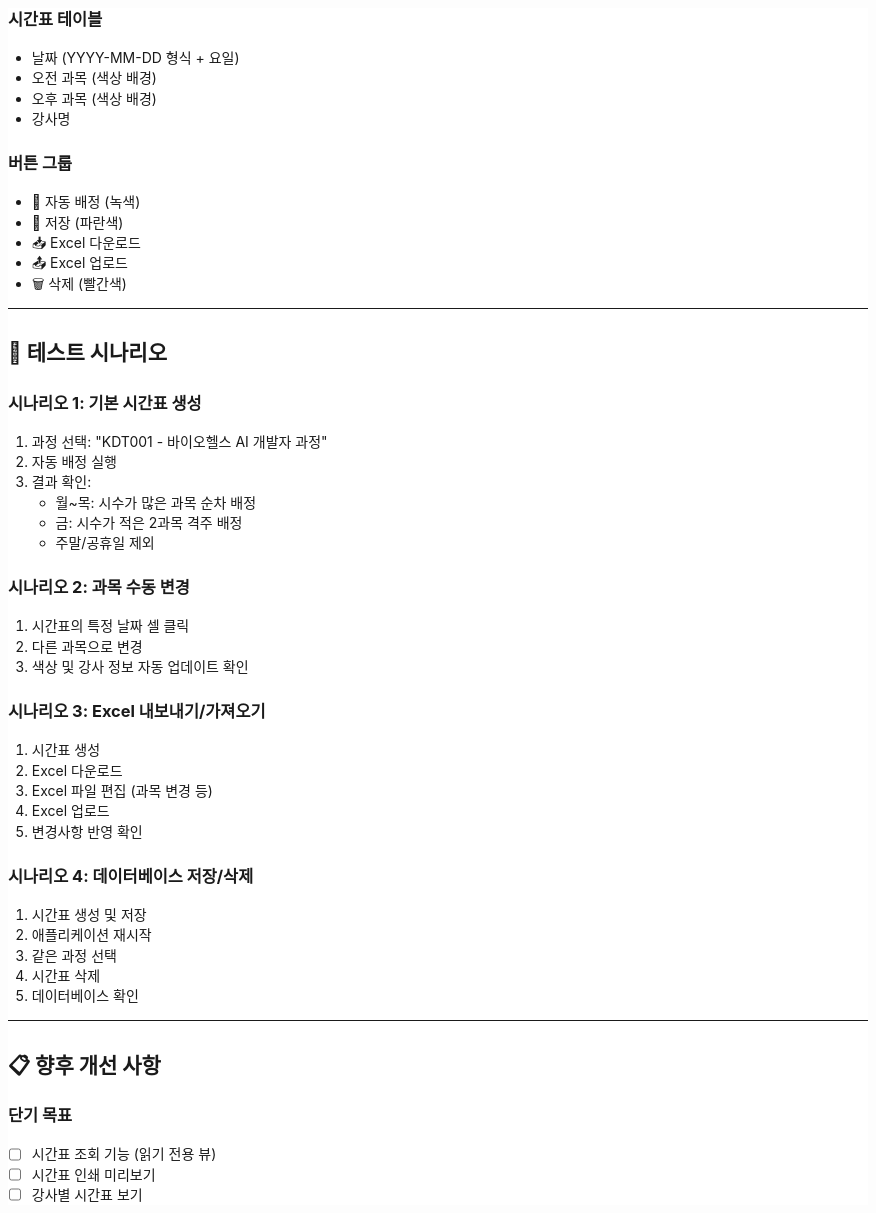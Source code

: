### 시간표 테이블
- 날짜 (YYYY-MM-DD 형식 + 요일)
- 오전 과목 (색상 배경)
- 오후 과목 (색상 배경)
- 강사명

### 버튼 그룹
- 🎯 자동 배정 (녹색)
- 💾 저장 (파란색)
- 📥 Excel 다운로드
- 📤 Excel 업로드
- 🗑️ 삭제 (빨간색)

---

## 🧪 테스트 시나리오

### 시나리오 1: 기본 시간표 생성
1. 과정 선택: "KDT001 - 바이오헬스 AI 개발자 과정"
2. 자동 배정 실행
3. 결과 확인:
   - 월~목: 시수가 많은 과목 순차 배정
   - 금: 시수가 적은 2과목 격주 배정
   - 주말/공휴일 제외

### 시나리오 2: 과목 수동 변경
1. 시간표의 특정 날짜 셀 클릭
2. 다른 과목으로 변경
3. 색상 및 강사 정보 자동 업데이트 확인

### 시나리오 3: Excel 내보내기/가져오기
1. 시간표 생성
2. Excel 다운로드
3. Excel 파일 편집 (과목 변경 등)
4. Excel 업로드
5. 변경사항 반영 확인

### 시나리오 4: 데이터베이스 저장/삭제
1. 시간표 생성 및 저장
2. 애플리케이션 재시작
3. 같은 과정 선택
4. 시간표 삭제
5. 데이터베이스 확인

---

## 📋 향후 개선 사항

### 단기 목표
- [ ] 시간표 조회 기능 (읽기 전용 뷰)
- [ ] 시간표 인쇄 미리보기
- [ ] 강사별 시간표 보기
